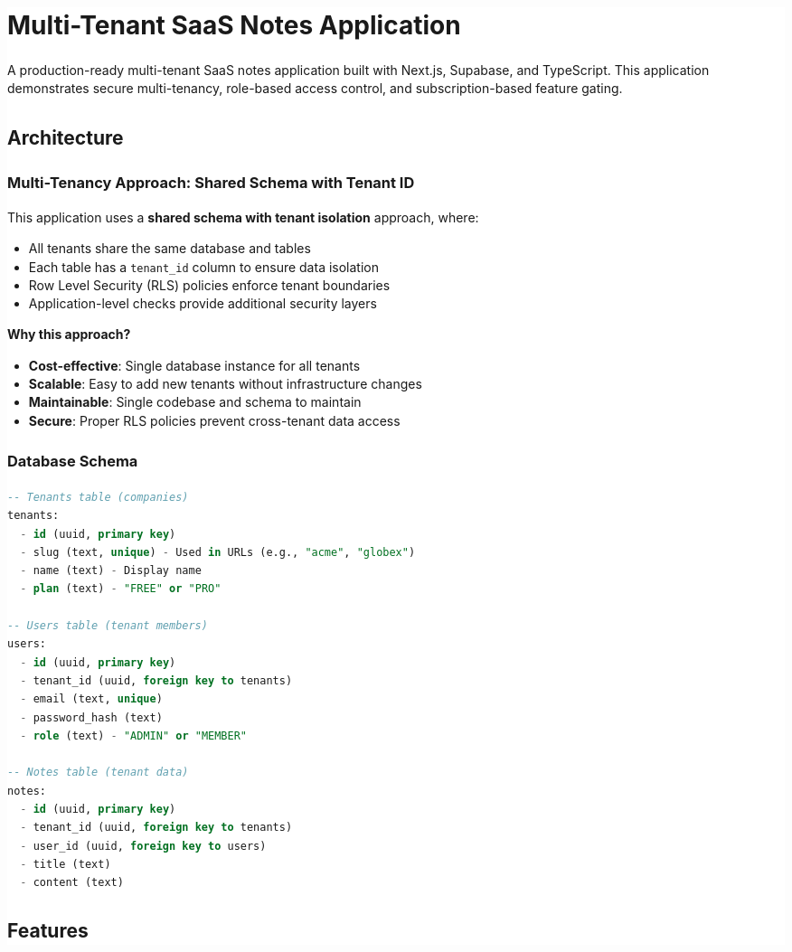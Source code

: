# Multi-Tenant SaaS Notes Application

A production-ready multi-tenant SaaS notes application built with Next.js, Supabase, and TypeScript. This application demonstrates secure multi-tenancy, role-based access control, and subscription-based feature gating.

## Architecture

### Multi-Tenancy Approach: Shared Schema with Tenant ID

This application uses a **shared schema with tenant isolation** approach, where:
- All tenants share the same database and tables
- Each table has a `tenant_id` column to ensure data isolation
- Row Level Security (RLS) policies enforce tenant boundaries
- Application-level checks provide additional security layers

**Why this approach?**
- **Cost-effective**: Single database instance for all tenants
- **Scalable**: Easy to add new tenants without infrastructure changes  
- **Maintainable**: Single codebase and schema to maintain
- **Secure**: Proper RLS policies prevent cross-tenant data access

### Database Schema

```sql
-- Tenants table (companies)
tenants:
  - id (uuid, primary key)
  - slug (text, unique) - Used in URLs (e.g., "acme", "globex")
  - name (text) - Display name
  - plan (text) - "FREE" or "PRO"

-- Users table (tenant members)
users:
  - id (uuid, primary key)
  - tenant_id (uuid, foreign key to tenants)
  - email (text, unique)
  - password_hash (text)
  - role (text) - "ADMIN" or "MEMBER"

-- Notes table (tenant data)
notes:
  - id (uuid, primary key)
  - tenant_id (uuid, foreign key to tenants)
  - user_id (uuid, foreign key to users)
  - title (text)
  - content (text)
```

## Features
